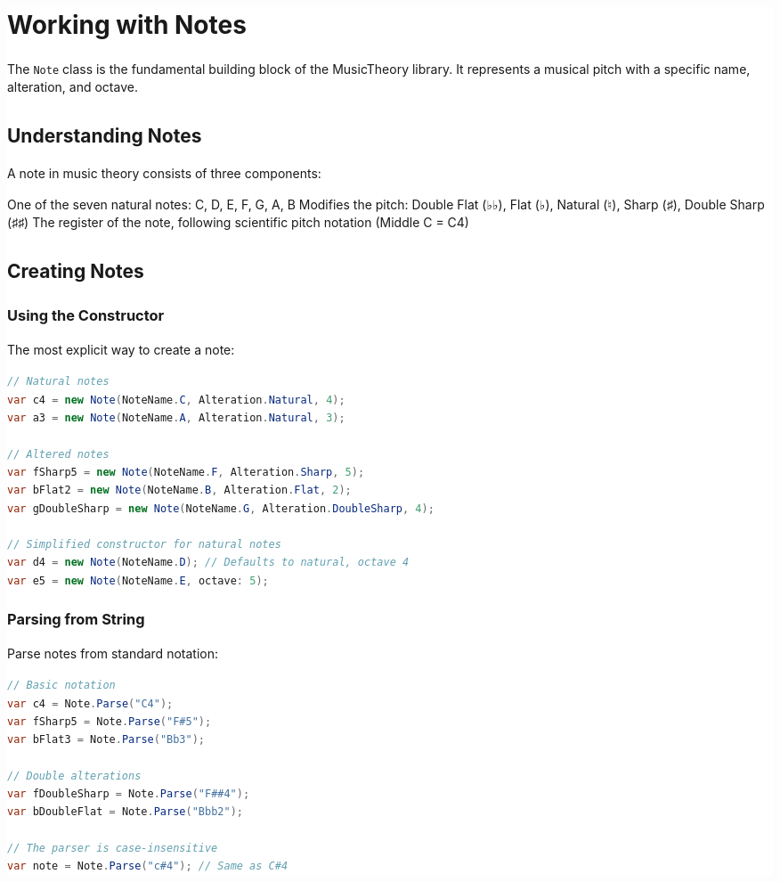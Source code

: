 # Working with Notes

The `Note` class is the fundamental building block of the MusicTheory library. It represents a musical pitch with a specific name, alteration, and octave.

## Understanding Notes

A note in music theory consists of three components:

<deflist>
    <def title="Note Name">
        One of the seven natural notes: C, D, E, F, G, A, B
    </def>
    <def title="Alteration">
        Modifies the pitch: Double Flat (♭♭), Flat (♭), Natural (♮), Sharp (♯), Double Sharp (♯♯)
    </def>
    <def title="Octave">
        The register of the note, following scientific pitch notation (Middle C = C4)
    </def>
</deflist>

## Creating Notes

### Using the Constructor

The most explicit way to create a note:

```C#
// Natural notes
var c4 = new Note(NoteName.C, Alteration.Natural, 4);
var a3 = new Note(NoteName.A, Alteration.Natural, 3);

// Altered notes
var fSharp5 = new Note(NoteName.F, Alteration.Sharp, 5);
var bFlat2 = new Note(NoteName.B, Alteration.Flat, 2);
var gDoubleSharp = new Note(NoteName.G, Alteration.DoubleSharp, 4);

// Simplified constructor for natural notes
var d4 = new Note(NoteName.D); // Defaults to natural, octave 4
var e5 = new Note(NoteName.E, octave: 5);
```

### Parsing from String

Parse notes from standard notation:

```C#
// Basic notation
var c4 = Note.Parse("C4");
var fSharp5 = Note.Parse("F#5");
var bFlat3 = Note.Parse("Bb3");

// Double alterations
var fDoubleSharp = Note.Parse("F##4");
var bDoubleFlat = Note.Parse("Bbb2");

// The parser is case-insensitive
var note = Note.Parse("c#4"); // Same as C#4
```
